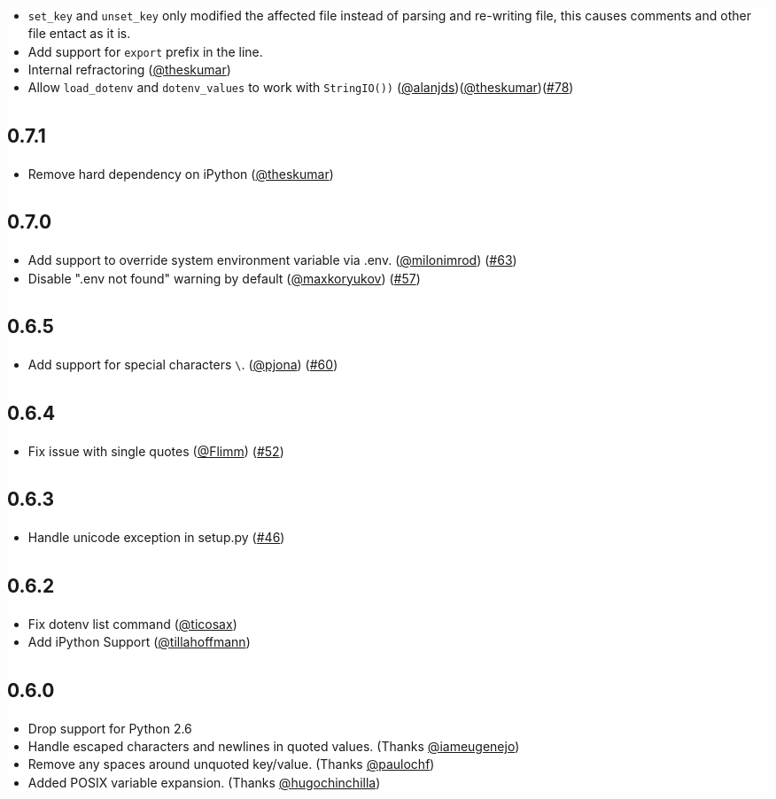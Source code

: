 -   `set_key` and `unset_key` only modified the affected file instead of
    parsing and re-writing file, this causes comments and other file
    entact as it is.
-   Add support for `export` prefix in the line.
-   Internal refractoring ([@theskumar])
-   Allow `load_dotenv` and `dotenv_values` to work with `StringIO())` ([@alanjds])([@theskumar])([#78])

## 0.7.1

-   Remove hard dependency on iPython ([@theskumar])

## 0.7.0

-   Add support to override system environment variable via .env.
    ([@milonimrod](https://github.com/milonimrod))
    ([\#63](https://github.com/theskumar/python-dotenv/issues/63))
-   Disable ".env not found" warning by default
    ([@maxkoryukov](https://github.com/maxkoryukov))
    ([\#57](https://github.com/theskumar/python-dotenv/issues/57))

## 0.6.5

-   Add support for special characters `\`.
    ([@pjona](https://github.com/pjona))
    ([\#60](https://github.com/theskumar/python-dotenv/issues/60))

## 0.6.4

-   Fix issue with single quotes ([@Flimm])
    ([\#52](https://github.com/theskumar/python-dotenv/issues/52))

## 0.6.3

-   Handle unicode exception in setup.py
    ([\#46](https://github.com/theskumar/python-dotenv/issues/46))

## 0.6.2

-   Fix dotenv list command ([@ticosax](https://github.com/ticosax))
-   Add iPython Support
    ([@tillahoffmann](https://github.com/tillahoffmann))

## 0.6.0

-   Drop support for Python 2.6
-   Handle escaped characters and newlines in quoted values. (Thanks
    [@iameugenejo](https://github.com/iameugenejo))
-   Remove any spaces around unquoted key/value. (Thanks
    [@paulochf](https://github.com/paulochf))
-   Added POSIX variable expansion. (Thanks
    [@hugochinchilla](https://github.com/hugochinchilla))


[#78]: https://github.com/theskumar/python-dotenv/issues/78
[#121]: https://github.com/theskumar/python-dotenv/issues/121
[#148]: https://github.com/theskumar/python-dotenv/issues/148
[#158]: https://github.com/theskumar/python-dotenv/issues/158
[#170]: https://github.com/theskumar/python-dotenv/issues/170
[#172]: https://github.com/theskumar/python-dotenv/issues/172
[#176]: https://github.com/theskumar/python-dotenv/issues/176
[#183]: https://github.com/theskumar/python-dotenv/issues/183
[#359]: https://github.com/theskumar/python-dotenv/issues/359
[#469]: https://github.com/theskumar/python-dotenv/issues/469
[#456]: https://github.com/theskumar/python-dotenv/issues/456
[#466]: https://github.com/theskumar/python-dotenv/issues/466
[#454]: https://github.com/theskumar/python-dotenv/issues/454
[#474]: https://github.com/theskumar/python-dotenv/issues/474
[#523]: https://github.com/theskumar/python-dotenv/issues/523
[@alanjds]: https://github.com/alanjds
[@altendky]: https://github.com/altendky
[@andrewsmith]: https://github.com/andrewsmith
[@asyncee]: https://github.com/asyncee
[@bbc2]: https://github.com/bbc2
[@befeleme]: https://github.com/befeleme
[@cjauvin]: https://github.com/cjauvin
[@eaf]: https://github.com/eaf
[@earlbread]: https://github.com/earlbread
[@eekstunt]: https://github.com/eekstunt
[@eggplants]: https://github.com/@eggplants
[@ekohl]: https://github.com/ekohl
[@elbehery95]: https://github.com/elbehery95
[@eumiro]: https://github.com/eumiro
[@Flimm]: https://github.com/Flimm
[@freddyaboulton]: https://github.com/freddyaboulton
[@gergelyk]: https://github.com/gergelyk
[@gongqingkui]: https://github.com/gongqingkui
[@greyli]: https://github.com/greyli
[@harveer07]: https://github.com/@harveer07
[@jadutter]: https://github.com/jadutter
[@jankislinger]: https://github.com/jankislinger
[@jctanner]: https://github.com/jctanner
[@larsks]: https://github.com/@larsks
[@lsmith77]: https://github.com/lsmith77
[@mgorny]: https://github.com/mgorny
[@naorlivne]: https://github.com/@naorlivne
[@Nicals]: https://github.com/Nicals
[@Nougat-Waffle]: https://github.com/Nougat-Waffle
[@qnighy]: https://github.com/qnighy
[@Qwerty-133]: https://github.com/Qwerty-133
[@rabinadk1]: https://github.com/@rabinadk1
[@sammck]: https://github.com/@sammck
[@samwyma]: https://github.com/samwyma
[@snobu]: https://github.com/snobu
[@techalchemy]: https://github.com/techalchemy
[@theGOTOguy]: https://github.com/theGOTOguy
[@theskumar]: https://github.com/theskumar
[@ulyssessouza]: https://github.com/ulyssessouza
[@venthur]: https://github.com/venthur
[@x-yuri]: https://github.com/x-yuri
[@yannham]: https://github.com/yannham
[@zueve]: https://github.com/zueve
[Unreleased]: https://github.com/theskumar/python-dotenv/compare/v1.0.1...HEAD
[1.0.1]: https://github.com/theskumar/python-dotenv/compare/v1.0.0...v1.0.1
[1.0.0]: https://github.com/theskumar/python-dotenv/compare/v0.21.0...v1.0.0
[0.21.1]: https://github.com/theskumar/python-dotenv/compare/v0.21.0...v0.21.1
[0.21.0]: https://github.com/theskumar/python-dotenv/compare/v0.20.0...v0.21.0
[0.20.0]: https://github.com/theskumar/python-dotenv/compare/v0.19.2...v0.20.0
[0.19.2]: https://github.com/theskumar/python-dotenv/compare/v0.19.1...v0.19.2
[0.19.1]: https://github.com/theskumar/python-dotenv/compare/v0.19.0...v0.19.1
[0.19.0]: https://github.com/theskumar/python-dotenv/compare/v0.18.0...v0.19.0
[0.18.0]: https://github.com/theskumar/python-dotenv/compare/v0.17.1...v0.18.0
[0.17.1]: https://github.com/theskumar/python-dotenv/compare/v0.17.0...v0.17.1
[0.17.0]: https://github.com/theskumar/python-dotenv/compare/v0.16.0...v0.17.0
[0.16.0]: https://github.com/theskumar/python-dotenv/compare/v0.15.0...v0.16.0
[0.15.0]: https://github.com/theskumar/python-dotenv/compare/v0.14.0...v0.15.0
[0.14.0]: https://github.com/theskumar/python-dotenv/compare/v0.13.0...v0.14.0
[0.13.0]: https://github.com/theskumar/python-dotenv/compare/v0.12.0...v0.13.0
[0.12.0]: https://github.com/theskumar/python-dotenv/compare/v0.11.0...v0.12.0
[0.11.0]: https://github.com/theskumar/python-dotenv/compare/v0.10.5...v0.11.0
[0.10.5]: https://github.com/theskumar/python-dotenv/compare/v0.10.4...v0.10.5
[0.10.4]: https://github.com/theskumar/python-dotenv/compare/v0.10.3...v0.10.4